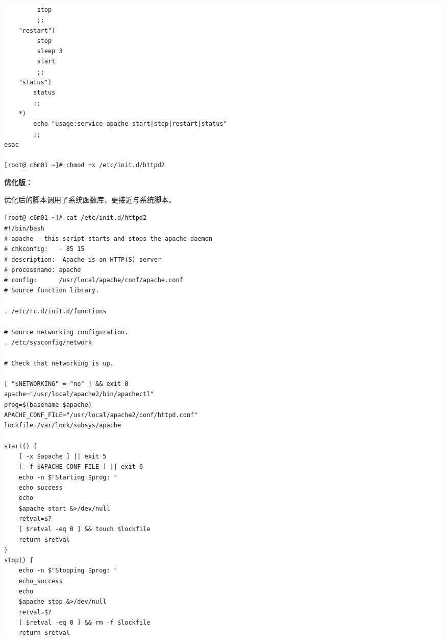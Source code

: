 ```shell
		 stop
		 ;;
	"restart")
		 stop
		 sleep 3
		 start
		 ;;
	"status")
		status
		;;
	*)
		echo "usage:service apache start|stop|restart|status"
		;;
esac

[root@ c6m01 ~]# chmod +x /etc/init.d/httpd2
```

**优化版：**

优化后的脚本调用了系统函数库，更接近与系统脚本。

```shell
[root@ c6m01 ~]# cat /etc/init.d/httpd2
#!/bin/bash
# apache - this script starts and stops the apache daemon
# chkconfig:   - 85 15
# description:  Apache is an HTTP(S) server
# processname: apache
# config:      /usr/local/apache/conf/apache.conf
# Source function library.

. /etc/rc.d/init.d/functions

# Source networking configuration.
. /etc/sysconfig/network

# Check that networking is up.

[ "$NETWORKING" = "no" ] && exit 0
apache="/usr/local/apache2/bin/apachectl"
prog=$(basename $apache)
APACHE_CONF_FILE="/usr/local/apache2/conf/httpd.conf"
lockfile=/var/lock/subsys/apache

start() {
    [ -x $apache ] || exit 5
    [ -f $APACHE_CONF_FILE ] || exit 6
    echo -n $"Starting $prog: "
    echo_success
    echo
    $apache start &>/dev/null
    retval=$?
    [ $retval -eq 0 ] && touch $lockfile
    return $retval
}
stop() {
    echo -n $"Stopping $prog: "
    echo_success
    echo
    $apache stop &>/dev/null
    retval=$?
    [ $retval -eq 0 ] && rm -f $lockfile
    return $retval
```